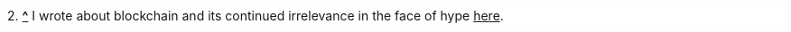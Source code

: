 <span id="footnote1">2.</span> <a href="#place1"><strong>^</strong></a>
I wrote about blockchain and its continued irrelevance in the face of hype [here](/2018/01-blockchain.html).


   [1]: https://petewarden.com/2018/03/19/the-machine-learning-reproducibility-crisis/
   [2]: https://ai.google/research/pubs/pub43146
   [3]: https://sanau.co/ML-models-are-dying-quietly
   [4]: https://simplicial.io/2019/04/22/model-performance-often-degrades-over-time/
   [5]: https://www.youtube.com/watch?v=-RHG5DFAjp8
   [6]: https://www.youtube.com/watch?v=VzhN7LyNJHs
   [7]: https://petapixel.com/2017/12/05/ai-can-change-weather-seasons-time-day-photos/
   [8]: https://www.theverge.com/tldr/2018/4/17/17247334/ai-fake-news-video-barack-obama-jordan-peele-buzzfeed
   [9]: https://medium.com/@karpathy/software-2-0-a64152b37c35
   [10]: https://twitter.com/SrPablo/status/1084858951429181440
   [11]: http://startupmanagement.org/2014/12/27/the-blockchain-is-the-new-database-get-ready-to-rewrite-everything/
   [12]: https://medium.com/@benbob/what-really-happened-with-vista-an-insiders-retrospective-f713ee77c239
   [13]: https://en.wikipedia.org/wiki/WinFS
   [14]: https://www.youtube.com/watch?v=8pTEmbeENF4
   [15]: https://en.wikipedia.org/wiki/AI_winter
   [16]: https://www.tensorflow.org/
   [17]: https://pytorch.org/
   [18]: https://en.wikipedia.org/wiki/Gopher_(protocol)
